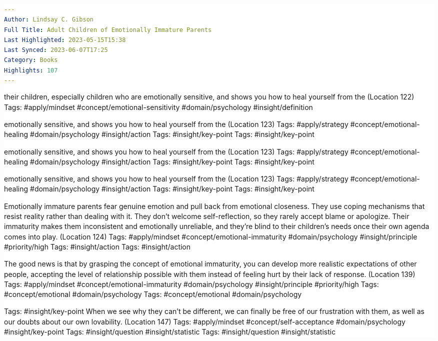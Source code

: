 ```yaml
---
Author: Lindsay C. Gibson
Full Title: Adult Children of Emotionally Immature Parents
Last Highlighted: 2023-05-15T15:38
Last Synced: 2023-06-07T17:25
Category: Books
Highlights: 107
---
```

their children, especially children who are emotionally sensitive, and shows you how to heal yourself from the (Location 122)
Tags: #apply/mindset #concept/emotional-sensitivity #domain/psychology #insight/definition
  
emotionally sensitive, and shows you how to heal yourself from the (Location 123)
Tags: #apply/strategy #concept/emotional-healing #domain/psychology #insight/action
Tags: #insight/key-point
Tags: #insight/key-point
  
emotionally sensitive, and shows you how to heal yourself from the (Location 123)
Tags: #apply/strategy #concept/emotional-healing #domain/psychology #insight/action
Tags: #insight/key-point
Tags: #insight/key-point
  
emotionally sensitive, and shows you how to heal yourself from the (Location 123)
Tags: #apply/strategy #concept/emotional-healing #domain/psychology #insight/action
Tags: #insight/key-point
Tags: #insight/key-point
  
Emotionally immature parents fear genuine emotion and pull back from emotional closeness. They use coping mechanisms that resist reality rather than dealing with it. They don’t welcome self-reflection, so they rarely accept blame or apologize. Their immaturity makes them inconsistent and emotionally unreliable, and they’re blind to their children’s needs once their own agenda comes into play. (Location 124)
Tags: #apply/mindset #concept/emotional-immaturity #domain/psychology #insight/principle #priority/high
Tags: #insight/action
Tags: #insight/action
  
The good news is that by grasping the concept of emotional immaturity, you can develop more realistic expectations of other people, accepting the level of relationship possible with them instead of feeling hurt by their lack of response. (Location 139)
Tags: #apply/mindset #concept/emotional-immaturity #domain/psychology #insight/principle #priority/high
Tags: #concept/emotional #domain/psychology
Tags: #concept/emotional #domain/psychology
  
Tags: #insight/key-point
When we see why they can’t be different, we can finally be free of our frustration with them, as well as our doubts about our own lovability. (Location 147)
Tags: #apply/mindset #concept/self-acceptance #domain/psychology #insight/key-point
Tags: #insight/question #insight/statistic
Tags: #insight/question #insight/statistic
  